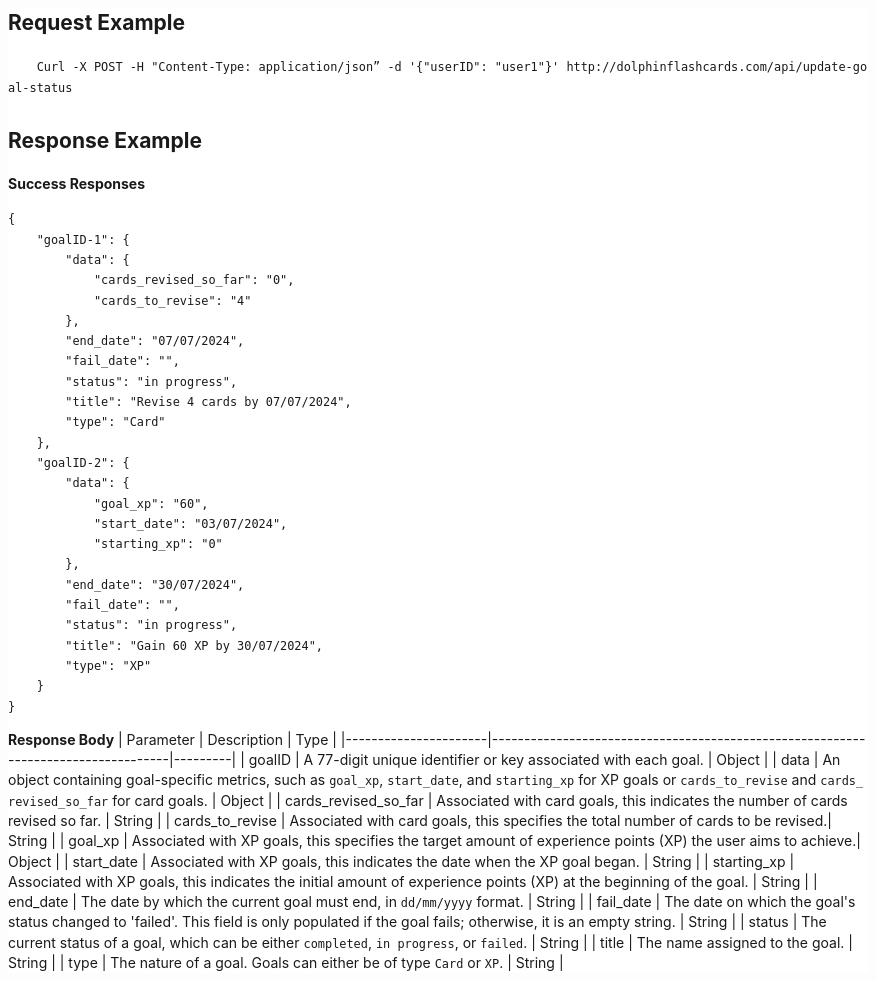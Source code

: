 ## Request Example

```
    Curl -X POST -H "Content-Type: application/json” -d '{"userID": "user1"}' http://dolphinflashcards.com/api/update-goal-status

```

## Response Example

**Success Responses**<br>

```
{
    "goalID-1": {
        "data": {
            "cards_revised_so_far": "0",
            "cards_to_revise": "4"
        },
        "end_date": "07/07/2024",
        "fail_date": "",
        "status": "in progress",
        "title": "Revise 4 cards by 07/07/2024",
        "type": "Card"
    },
    "goalID-2": {
        "data": {
            "goal_xp": "60",
            "start_date": "03/07/2024",
            "starting_xp": "0"
        },
        "end_date": "30/07/2024",
        "fail_date": "",
        "status": "in progress",
        "title": "Gain 60 XP by 30/07/2024",
        "type": "XP"
    }
}

```
**Response Body**
| Parameter            | Description                                                                       | Type    | 
|----------------------|-----------------------------------------------------------------------------------|---------|
| goalID               | A 77-digit unique identifier or key associated with each goal.                    | Object  | 
| data                 | An object containing goal-specific metrics, such as `goal_xp`, `start_date`, and `starting_xp` for XP goals or `cards_to_revise` and `cards_revised_so_far` for card goals. | Object  | 
| cards_revised_so_far | Associated with card goals, this indicates the number of cards revised so far.    | String  | 
| cards_to_revise      | Associated with card goals, this specifies the total number of cards to be revised.| String  | 
| goal_xp              | Associated with XP goals, this specifies the target amount of experience points (XP) the user aims to achieve.| Object  | 
| start_date           | Associated with XP goals, this indicates the date when the XP goal began.              | String  | 
| starting_xp          | Associated with XP goals, this indicates the initial amount of experience points (XP) at the beginning of the goal. | String  | 
| end_date             | The date by which the current goal must end, in `dd/mm/yyyy` format.              | String  | 
| fail_date            | The date on which the goal's status changed to 'failed'. This field is only populated if the goal fails; otherwise, it is an empty string. | String  | 
| status               | The current status of a goal, which can be either `completed`, `in progress`, or `failed`. | String  | 
| title                | The name assigned to the goal.                                                    | String  | 
| type                 | The nature of a goal. Goals can either be of type `Card` or `XP`.                 | String  | 
